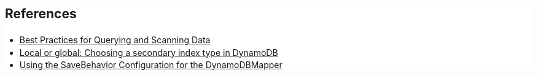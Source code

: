 
## References

- [Best Practices for Querying and Scanning Data](https://docs.aws.amazon.com/amazondynamodb/latest/developerguide/bp-query-scan.html)
- [Local or global: Choosing a secondary index type in DynamoDB](https://www.dynamodbguide.com/local-or-global-choosing-a-secondary-index-type-in-dynamo-db/#the-too-long-didnt-read-version-of-choosing-an-index)
- [Using the SaveBehavior Configuration for the DynamoDBMapper](https://aws.amazon.com/blogs/developer/using-the-savebehavior-configuration-for-the-dynamodbmapper/)
